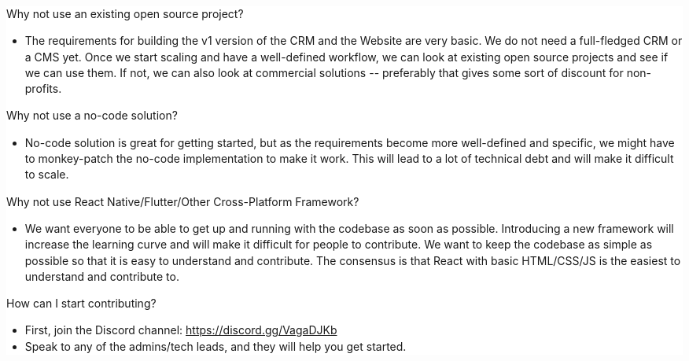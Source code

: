 Why not use an existing open source project?

- The requirements for building the v1 version of the CRM and the Website are very basic. We do not need a full-fledged CRM or a CMS yet. Once we start scaling and have a well-defined workflow, we can look at existing open source projects and see if we can use them. If not, we can also look at commercial solutions -- preferably that gives some sort of discount for non-profits.

Why not use a no-code solution?

- No-code solution is great for getting started, but as the requirements become more well-defined and specific, we might have to monkey-patch the no-code implementation to make it work. This will lead to a lot of technical debt and will make it difficult to scale.

Why not use React Native/Flutter/Other Cross-Platform Framework?

- We want everyone to be able to get up and running with the codebase as soon as possible. Introducing a new framework will increase the learning curve and will make it difficult for people to contribute. We want to keep the codebase as simple as possible so that it is easy to understand and contribute. The consensus is that React with basic HTML/CSS/JS is the easiest to understand and contribute to.

How can I start contributing?

- First, join the Discord channel: https://discord.gg/VagaDJKb
- Speak to any of the admins/tech leads, and they will help you get started.
